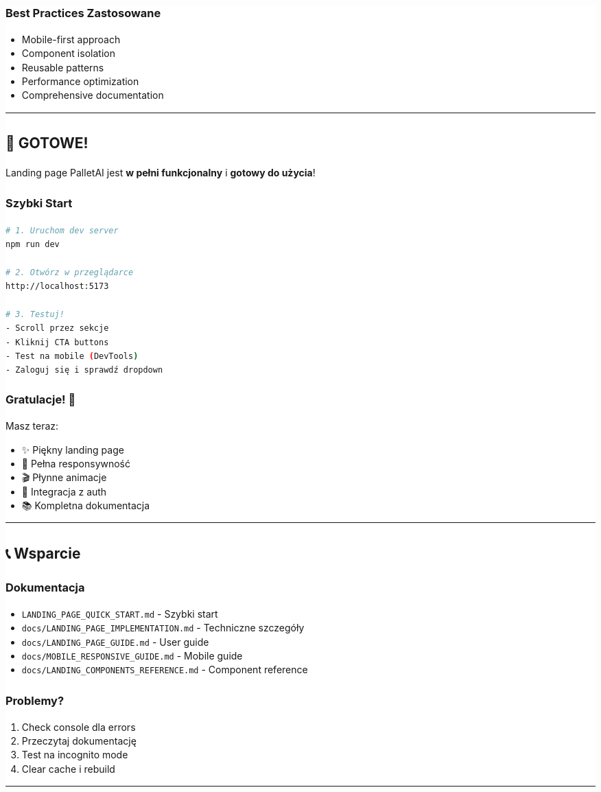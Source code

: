 ### Best Practices Zastosowane
- Mobile-first approach
- Component isolation
- Reusable patterns
- Performance optimization
- Comprehensive documentation

---

## 🎉 GOTOWE!

Landing page PalletAI jest **w pełni funkcjonalny** i **gotowy do użycia**!

### Szybki Start
```bash
# 1. Uruchom dev server
npm run dev

# 2. Otwórz w przeglądarce
http://localhost:5173

# 3. Testuj!
- Scroll przez sekcje
- Kliknij CTA buttons
- Test na mobile (DevTools)
- Zaloguj się i sprawdź dropdown
```

### Gratulacje! 🎊

Masz teraz:
- ✨ Piękny landing page
- 📱 Pełna responsywność
- 🎬 Płynne animacje
- 🔐 Integracja z auth
- 📚 Kompletna dokumentacja

---

## 📞 Wsparcie

### Dokumentacja
- `LANDING_PAGE_QUICK_START.md` - Szybki start
- `docs/LANDING_PAGE_IMPLEMENTATION.md` - Techniczne szczegóły
- `docs/LANDING_PAGE_GUIDE.md` - User guide
- `docs/MOBILE_RESPONSIVE_GUIDE.md` - Mobile guide
- `docs/LANDING_COMPONENTS_REFERENCE.md` - Component reference

### Problemy?
1. Check console dla errors
2. Przeczytaj dokumentację
3. Test na incognito mode
4. Clear cache i rebuild

---